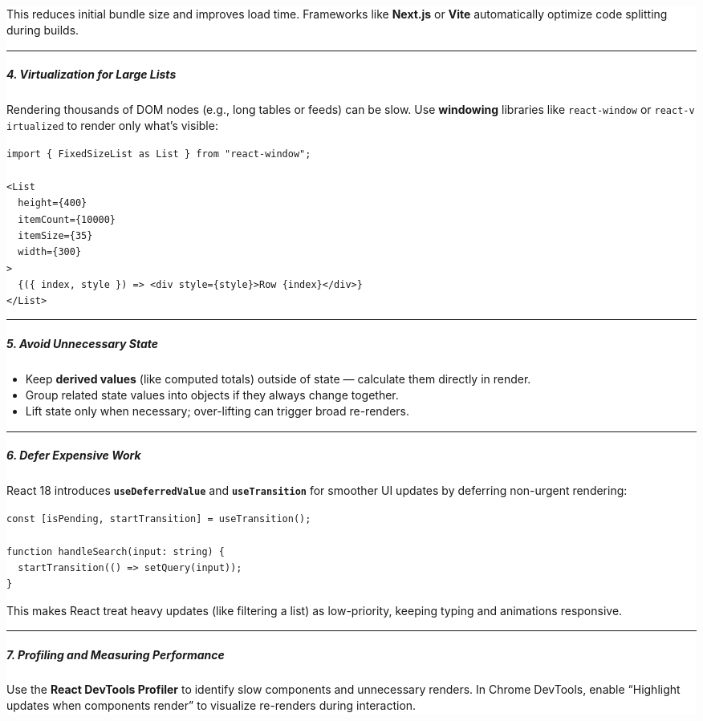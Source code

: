 This reduces initial bundle size and improves load time.
Frameworks like **Next.js** or **Vite** automatically optimize code splitting during builds.

---

##### 4. Virtualization for Large Lists

Rendering thousands of DOM nodes (e.g., long tables or feeds) can be slow.
Use **windowing** libraries like `react-window` or `react-virtualized` to render only what’s visible:

```tsx
import { FixedSizeList as List } from "react-window";

<List
  height={400}
  itemCount={10000}
  itemSize={35}
  width={300}
>
  {({ index, style }) => <div style={style}>Row {index}</div>}
</List>
```

---

##### 5. Avoid Unnecessary State

* Keep **derived values** (like computed totals) outside of state — calculate them directly in render.
* Group related state values into objects if they always change together.
* Lift state only when necessary; over-lifting can trigger broad re-renders.

---

##### 6. Defer Expensive Work

React 18 introduces **`useDeferredValue`** and **`useTransition`** for smoother UI updates by deferring non-urgent rendering:

```tsx
const [isPending, startTransition] = useTransition();

function handleSearch(input: string) {
  startTransition(() => setQuery(input));
}
```

This makes React treat heavy updates (like filtering a list) as low-priority, keeping typing and animations responsive.

---

##### 7. Profiling and Measuring Performance

Use the **React DevTools Profiler** to identify slow components and unnecessary renders.
In Chrome DevTools, enable “Highlight updates when components render” to visualize re-renders during interaction.
